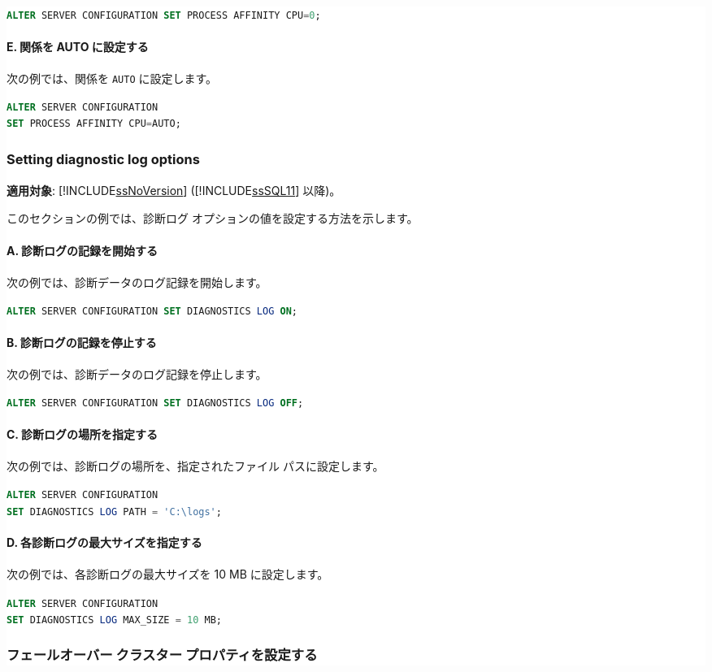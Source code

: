```sql  
ALTER SERVER CONFIGURATION SET PROCESS AFFINITY CPU=0;  
```  
  
#### <a name="e-setting-affinity-to-auto"></a>E. 関係を AUTO に設定する  
次の例では、関係を `AUTO` に設定します。  
  
```sql  
ALTER SERVER CONFIGURATION  
SET PROCESS AFFINITY CPU=AUTO;  
```  
  
###  <a name="setting-diagnostic-log-options"></a><a name="Diagnostic"></a> Setting diagnostic log options  
  
**適用対象**: [!INCLUDE[ssNoVersion](../../includes/ssnoversion-md.md)] ([!INCLUDE[ssSQL11](../../includes/sssql11-md.md)] 以降)。    
  
このセクションの例では、診断ログ オプションの値を設定する方法を示します。  
  
#### <a name="a-starting-diagnostic-logging"></a>A. 診断ログの記録を開始する  
次の例では、診断データのログ記録を開始します。  
  
```sql  
ALTER SERVER CONFIGURATION SET DIAGNOSTICS LOG ON;  
```  
  
#### <a name="b-stopping-diagnostic-logging"></a>B. 診断ログの記録を停止する  
次の例では、診断データのログ記録を停止します。  
  
```sql  
ALTER SERVER CONFIGURATION SET DIAGNOSTICS LOG OFF;  
```  
  
#### <a name="c-specifying-the-location-of-the-diagnostic-logs"></a>C. 診断ログの場所を指定する  
次の例では、診断ログの場所を、指定されたファイル パスに設定します。  
  
```sql  
ALTER SERVER CONFIGURATION  
SET DIAGNOSTICS LOG PATH = 'C:\logs';  
```  
  
#### <a name="d-specifying-the-maximum-size-of-each-diagnostic-log"></a>D. 各診断ログの最大サイズを指定する  
次の例では、各診断ログの最大サイズを 10 MB に設定します。  
  
```sql  
ALTER SERVER CONFIGURATION   
SET DIAGNOSTICS LOG MAX_SIZE = 10 MB;  
```  
  
###  <a name="setting-failover-cluster-properties"></a><a name="Failover"></a> フェールオーバー クラスター プロパティを設定する  
  